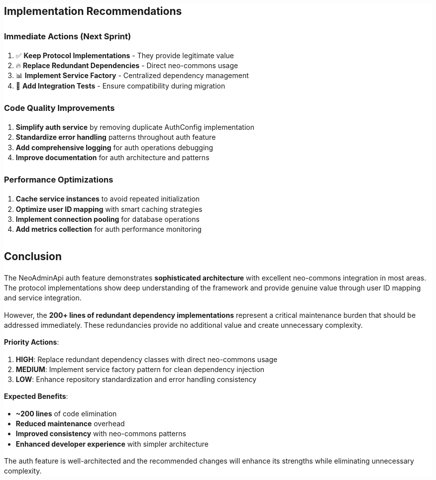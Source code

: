 ## Implementation Recommendations

### Immediate Actions (Next Sprint)

1. ✅ **Keep Protocol Implementations** - They provide legitimate value
2. 🔥 **Replace Redundant Dependencies** - Direct neo-commons usage
3. 📊 **Implement Service Factory** - Centralized dependency management
4. 🧪 **Add Integration Tests** - Ensure compatibility during migration

### Code Quality Improvements

1. **Simplify auth service** by removing duplicate AuthConfig implementation
2. **Standardize error handling** patterns throughout auth feature
3. **Add comprehensive logging** for auth operations debugging
4. **Improve documentation** for auth architecture and patterns

### Performance Optimizations

1. **Cache service instances** to avoid repeated initialization
2. **Optimize user ID mapping** with smart caching strategies
3. **Implement connection pooling** for database operations
4. **Add metrics collection** for auth performance monitoring

## Conclusion

The NeoAdminApi auth feature demonstrates **sophisticated architecture** with excellent neo-commons integration in most areas. The protocol implementations show deep understanding of the framework and provide genuine value through user ID mapping and service integration.

However, the **200+ lines of redundant dependency implementations** represent a critical maintenance burden that should be addressed immediately. These redundancies provide no additional value and create unnecessary complexity.

**Priority Actions**:
1. **HIGH**: Replace redundant dependency classes with direct neo-commons usage
2. **MEDIUM**: Implement service factory pattern for clean dependency injection
3. **LOW**: Enhance repository standardization and error handling consistency

**Expected Benefits**:
- **~200 lines** of code elimination
- **Reduced maintenance** overhead
- **Improved consistency** with neo-commons patterns
- **Enhanced developer experience** with simpler architecture

The auth feature is well-architected and the recommended changes will enhance its strengths while eliminating unnecessary complexity.